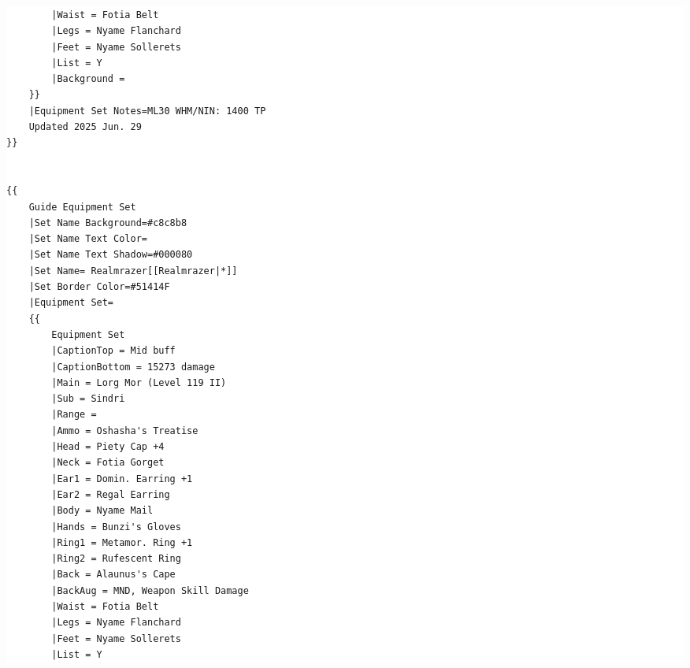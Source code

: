             |Waist = Fotia Belt
            |Legs = Nyame Flanchard
            |Feet = Nyame Sollerets
            |List = Y
            |Background =
        }}
        |Equipment Set Notes=ML30 WHM/NIN: 1400 TP
        Updated 2025 Jun. 29
    }}


    {{
        Guide Equipment Set
        |Set Name Background=#c8c8b8
        |Set Name Text Color=
        |Set Name Text Shadow=#000080
        |Set Name= Realmrazer[[Realmrazer|*]]
        |Set Border Color=#51414F
        |Equipment Set=
        {{
            Equipment Set
            |CaptionTop = Mid buff
            |CaptionBottom = 15273 damage
            |Main = Lorg Mor (Level 119 II)
            |Sub = Sindri
            |Range =
            |Ammo = Oshasha's Treatise
            |Head = Piety Cap +4
            |Neck = Fotia Gorget
            |Ear1 = Domin. Earring +1
            |Ear2 = Regal Earring
            |Body = Nyame Mail
            |Hands = Bunzi's Gloves
            |Ring1 = Metamor. Ring +1
            |Ring2 = Rufescent Ring
            |Back = Alaunus's Cape
            |BackAug = MND, Weapon Skill Damage
            |Waist = Fotia Belt
            |Legs = Nyame Flanchard
            |Feet = Nyame Sollerets
            |List = Y